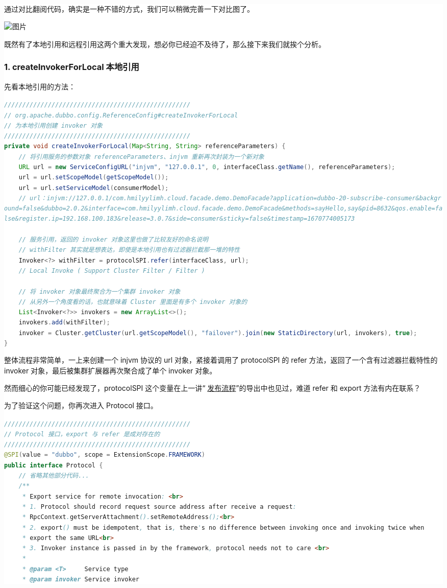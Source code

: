 通过对比翻阅代码，确实是一种不错的方式，我们可以稍微完善一下对比图了。

![图片](https://static001.geekbang.org/resource/image/c3/fd/c30a1c03e7319b4d9899751f951a4cfd.jpg?wh=6051x2325)

既然有了本地引用和远程引用这两个重大发现，想必你已经迫不及待了，那么接下来我们就挨个分析。

### 1\. createInvokerForLocal 本地引用

先看本地引用的方法：

```java
///////////////////////////////////////////////////
// org.apache.dubbo.config.ReferenceConfig#createInvokerForLocal
// 为本地引用创建 invoker 对象
///////////////////////////////////////////////////
private void createInvokerForLocal(Map<String, String> referenceParameters) {
    // 将引用服务的参数对象 referenceParameters、injvm 重新再次封装为一个新对象
    URL url = new ServiceConfigURL("injvm", "127.0.0.1", 0, interfaceClass.getName(), referenceParameters);
    url = url.setScopeModel(getScopeModel());
    url = url.setServiceModel(consumerModel);
    // url：injvm://127.0.0.1/com.hmilyylimh.cloud.facade.demo.DemoFacade?application=dubbo-20-subscribe-consumer&background=false&dubbo=2.0.2&interface=com.hmilyylimh.cloud.facade.demo.DemoFacade&methods=sayHello,say&pid=8632&qos.enable=false&register.ip=192.168.100.183&release=3.0.7&side=consumer&sticky=false&timestamp=1670774005173

    // 服务引用，返回的 invoker 对象这里也做了比较友好的命名说明
    // withFilter 其实就是想表达，即使是本地引用也有过滤器拦截那一堆的特性
    Invoker<?> withFilter = protocolSPI.refer(interfaceClass, url);
    // Local Invoke ( Support Cluster Filter / Filter )

    // 将 invoker 对象最终聚合为一个集群 invoker 对象
    // 从另外一个角度看的话，也就意味着 Cluster 里面是有多个 invoker 对象的
    List<Invoker<?>> invokers = new ArrayList<>();
    invokers.add(withFilter);
    invoker = Cluster.getCluster(url.getScopeModel(), "failover").join(new StaticDirectory(url, invokers), true);
}

```

整体流程非常简单，一上来创建一个 injvm 协议的 url 对象，紧接着调用了 protocolSPI 的 refer 方法，返回了一个含有过滤器拦截特性的 invoker 对象，最后被集群扩展器再次聚合成了单个 invoker 对象。

然而细心的你可能已经发现了，protocolSPI 这个变量在上一讲“ [发布流程](https://time.geekbang.org/column/article/620988)”的导出中也见过，难道 refer 和 export 方法有内在联系？

为了验证这个问题，你再次进入 Protocol 接口。

```java
///////////////////////////////////////////////////
// Protocol 接口，export 与 refer 是成对存在的
///////////////////////////////////////////////////
@SPI(value = "dubbo", scope = ExtensionScope.FRAMEWORK)
public interface Protocol {
    // 省略其他部分代码...
    /**
     * Export service for remote invocation: <br>
     * 1. Protocol should record request source address after receive a request:
     * RpcContext.getServerAttachment().setRemoteAddress();<br>
     * 2. export() must be idempotent, that is, there's no difference between invoking once and invoking twice when
     * export the same URL<br>
     * 3. Invoker instance is passed in by the framework, protocol needs not to care <br>
     *
     * @param <T>     Service type
     * @param invoker Service invoker
```